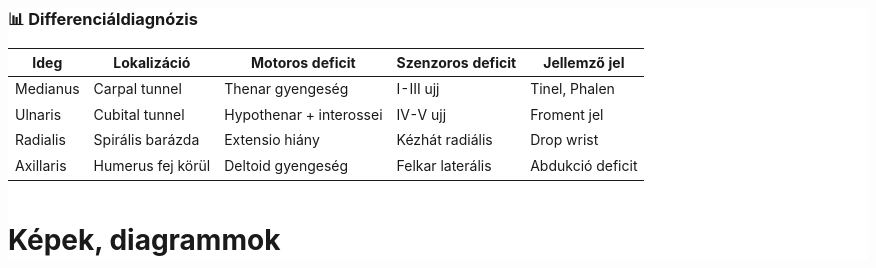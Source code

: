 ### 📊 Differenciáldiagnózis

| Ideg      | Lokalizáció       | Motoros deficit         | Szenzoros deficit | Jellemző jel     |
| --------- | ----------------- | ----------------------- | ----------------- | ---------------- |
| Medianus  | Carpal tunnel     | Thenar gyengeség        | I-III ujj         | Tinel, Phalen    |
| Ulnaris   | Cubital tunnel    | Hypothenar + interossei | IV-V ujj          | Froment jel      |
| Radialis  | Spirális barázda  | Extensio hiány          | Kézhát radiális   | Drop wrist       |
| Axillaris | Humerus fej körül | Deltoid gyengeség       | Felkar laterális  | Abdukció deficit |

# Képek, diagrammok
